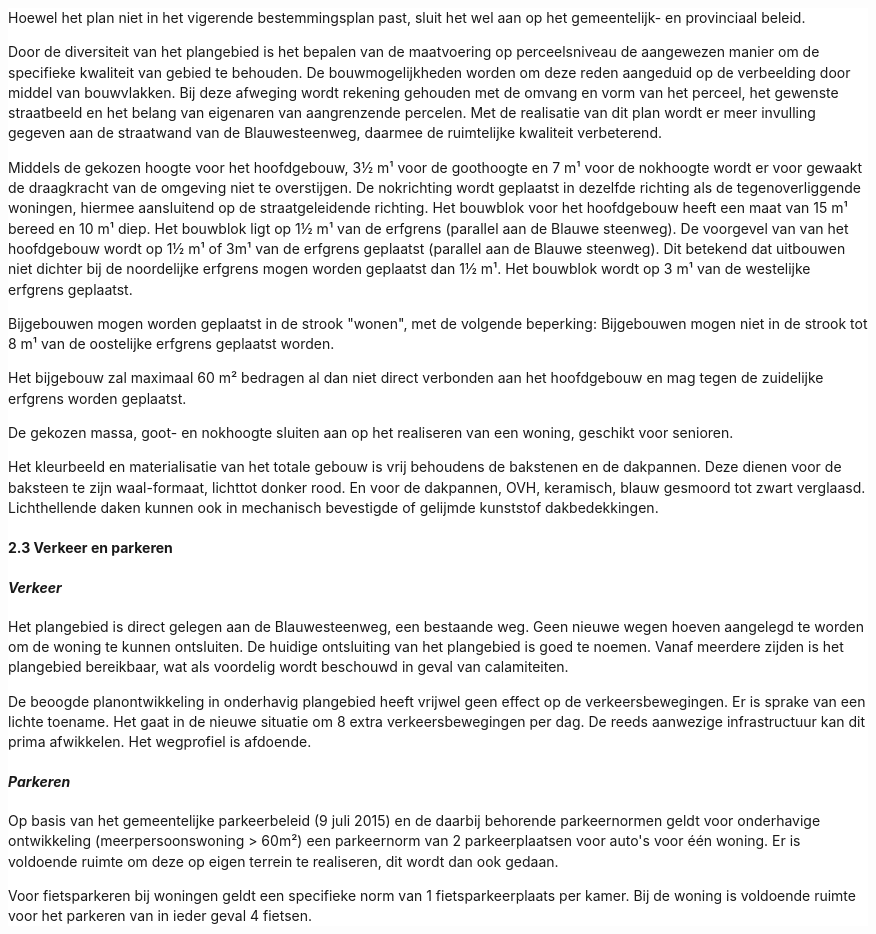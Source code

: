 Hoewel het plan niet in het vigerende bestemmingsplan past, sluit het wel aan op het gemeentelijk- en provinciaal beleid.

Door de diversiteit van het plangebied is het bepalen van de maatvoering op perceelsniveau de aangewezen manier om de specifieke kwaliteit van gebied te behouden. De bouwmogelijkheden worden om deze reden aangeduid op de verbeelding door middel van bouwvlakken. Bij deze afweging wordt rekening gehouden met de omvang en vorm van het perceel, het gewenste straatbeeld en het belang van eigenaren van aangrenzende percelen. Met de realisatie van dit plan wordt er meer invulling gegeven aan de straatwand van de Blauwesteenweg, daarmee de ruimtelijke kwaliteit verbeterend.

Middels de gekozen hoogte voor het hoofdgebouw, 3½ m¹ voor de goothoogte en 7 m¹ voor de nokhoogte wordt er voor gewaakt de draagkracht van de omgeving niet te overstijgen. De nokrichting wordt geplaatst in dezelfde richting als de tegenoverliggende woningen, hiermee aansluitend op de straatgeleidende richting. Het bouwblok voor het hoofdgebouw heeft een maat van 15 m¹ bereed en 10 m¹ diep. Het bouwblok ligt op 1½ m¹ van de erfgrens (parallel aan de Blauwe steenweg). De voorgevel van van het hoofdgebouw wordt op 1½ m¹ of 3m¹ van de erfgrens geplaatst (parallel aan de Blauwe steenweg). Dit betekend dat uitbouwen niet dichter bij de noordelijke erfgrens mogen worden geplaatst dan 1½ m¹. Het bouwblok wordt op 3 m¹ van de westelijke erfgrens geplaatst.

Bijgebouwen mogen worden geplaatst in de strook "wonen", met de volgende beperking: Bijgebouwen mogen niet in de strook tot 8 m¹ van de oostelijke erfgrens geplaatst worden.

Het bijgebouw zal maximaal 60 m² bedragen al dan niet direct verbonden aan het hoofdgebouw en mag tegen de zuidelijke erfgrens worden geplaatst.

De gekozen massa, goot- en nokhoogte sluiten aan op het realiseren van een woning, geschikt voor senioren.

Het kleurbeeld en materialisatie van het totale gebouw is vrij behoudens de bakstenen en de dakpannen. Deze dienen voor de baksteen te zijn waal-formaat, lichttot donker rood. En voor de dakpannen, OVH, keramisch, blauw gesmoord tot zwart verglaasd. Lichthellende daken kunnen ook in mechanisch bevestigde of gelijmde kunststof dakbedekkingen.

#### **2.3 Verkeer en parkeren**

#### *Verkeer*

Het plangebied is direct gelegen aan de Blauwesteenweg, een bestaande weg. Geen nieuwe wegen hoeven aangelegd te worden om de woning te kunnen ontsluiten. De huidige ontsluiting van het plangebied is goed te noemen. Vanaf meerdere zijden is het plangebied bereikbaar, wat als voordelig wordt beschouwd in geval van calamiteiten.

De beoogde planontwikkeling in onderhavig plangebied heeft vrijwel geen effect op de verkeersbewegingen. Er is sprake van een lichte toename. Het gaat in de nieuwe situatie om 8 extra verkeersbewegingen per dag. De reeds aanwezige infrastructuur kan dit prima afwikkelen. Het wegprofiel is afdoende.

#### *Parkeren*

Op basis van het gemeentelijke parkeerbeleid (9 juli 2015) en de daarbij behorende parkeernormen geldt voor onderhavige ontwikkeling (meerpersoonswoning > 60m²) een parkeernorm van 2 parkeerplaatsen voor auto's voor één woning. Er is voldoende ruimte om deze op eigen terrein te realiseren, dit wordt dan ook gedaan.

Voor fietsparkeren bij woningen geldt een specifieke norm van 1 fietsparkeerplaats per kamer. Bij de woning is voldoende ruimte voor het parkeren van in ieder geval 4 fietsen.

